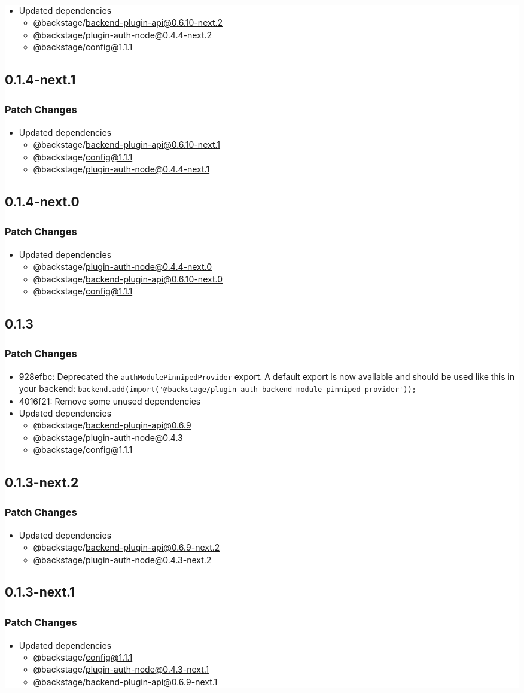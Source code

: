 - Updated dependencies
  - @backstage/backend-plugin-api@0.6.10-next.2
  - @backstage/plugin-auth-node@0.4.4-next.2
  - @backstage/config@1.1.1

## 0.1.4-next.1

### Patch Changes

- Updated dependencies
  - @backstage/backend-plugin-api@0.6.10-next.1
  - @backstage/config@1.1.1
  - @backstage/plugin-auth-node@0.4.4-next.1

## 0.1.4-next.0

### Patch Changes

- Updated dependencies
  - @backstage/plugin-auth-node@0.4.4-next.0
  - @backstage/backend-plugin-api@0.6.10-next.0
  - @backstage/config@1.1.1

## 0.1.3

### Patch Changes

- 928efbc: Deprecated the `authModulePinnipedProvider` export. A default export is now available and should be used like this in your backend: `backend.add(import('@backstage/plugin-auth-backend-module-pinniped-provider'));`
- 4016f21: Remove some unused dependencies
- Updated dependencies
  - @backstage/backend-plugin-api@0.6.9
  - @backstage/plugin-auth-node@0.4.3
  - @backstage/config@1.1.1

## 0.1.3-next.2

### Patch Changes

- Updated dependencies
  - @backstage/backend-plugin-api@0.6.9-next.2
  - @backstage/plugin-auth-node@0.4.3-next.2

## 0.1.3-next.1

### Patch Changes

- Updated dependencies
  - @backstage/config@1.1.1
  - @backstage/plugin-auth-node@0.4.3-next.1
  - @backstage/backend-plugin-api@0.6.9-next.1
